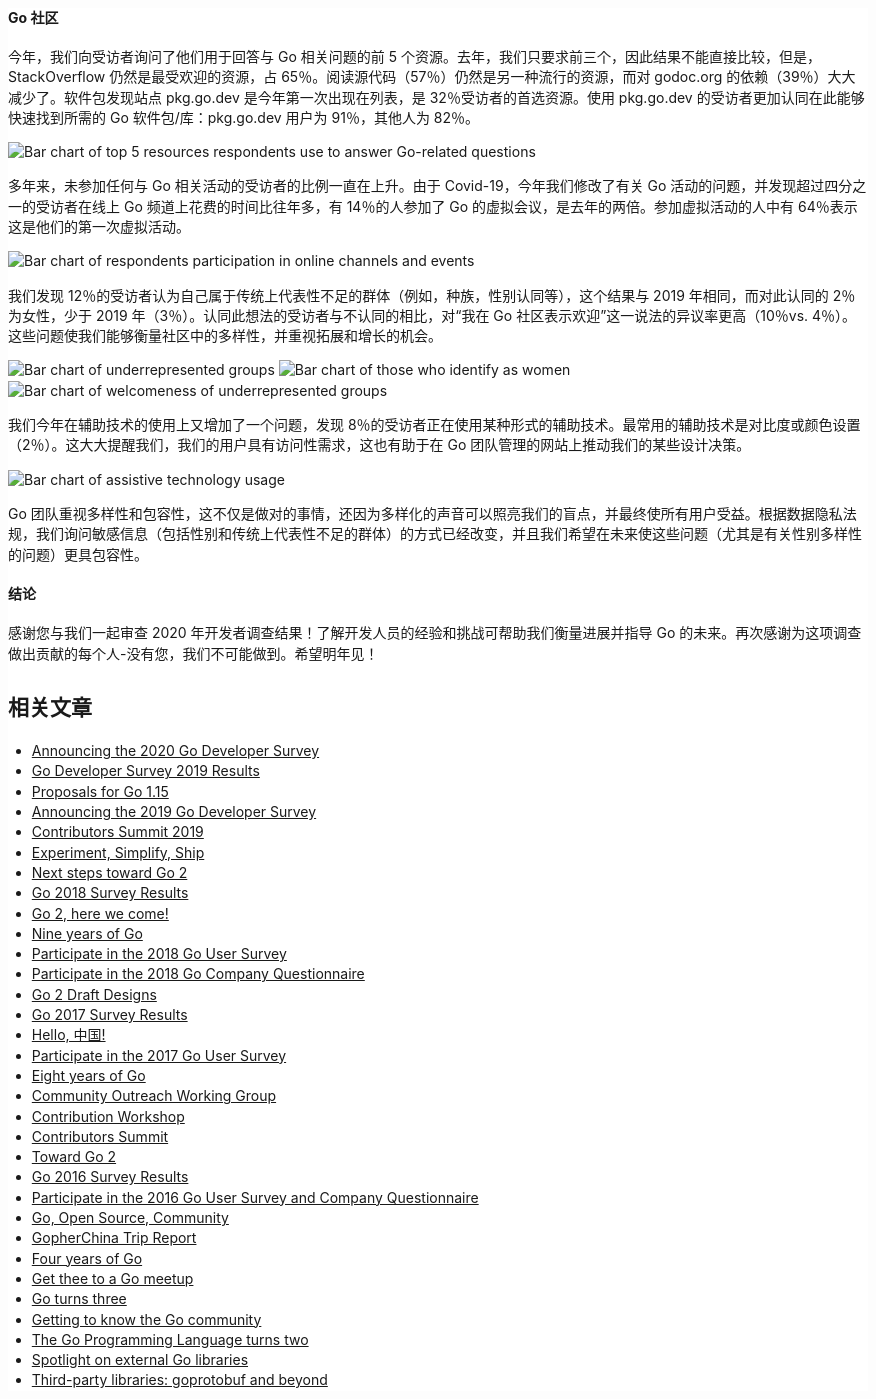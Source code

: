 #### Go 社区

今年，我们向受访者询问了他们用于回答与 Go 相关问题的前 5 个资源。去年，我们只要求前三个，因此结果不能直接比较，但是，StackOverflow 仍然是最受欢迎的资源，占 65％。阅读源代码（57％）仍然是另一种流行的资源，而对 godoc.org 的依赖（39％）大大减少了。软件包发现站点 pkg.go.dev 是今年第一次出现在列表，是 32％受访者的首选资源。使用 pkg.go.dev 的受访者更加认同在此能够快速找到所需的 Go 软件包/库：pkg.go.dev 用户为 91％，其他人为 82％。

![Bar chart of top 5 resources respondents use to answer Go-related questions](https://github.com/gocn/translator/blob/master/static/images/w11_Go_Developer_Survey_2020_Results/resources.svg)

多年来，未参加任何与 Go 相关活动的受访者的比例一直在上升。由于 Covid-19，今年我们修改了有关 Go 活动的问题，并发现超过四分之一的受访者在线上 Go 频道上花费的时间比往年多，有 14％的人参加了 Go 的虚拟会议，是去年的两倍。参加虚拟活动的人中有 64％表示这是他们的第一次虚拟活动。

![Bar chart of respondents participation in online channels and events](https://github.com/gocn/translator/blob/master/static/images/w11_Go_Developer_Survey_2020_Results/events.svg)

我们发现 12％的受访者认为自己属于传统上代表性不足的群体（例如，种族，性别认同等），这个结果与 2019 年相同，而对此认同的 2％为女性，少于 2019 年（3％）。认同此想法的受访者与不认同的相比，对“我在 Go 社区表示欢迎”这一说法的异议率更高（10％vs. 4％）。这些问题使我们能够衡量社区中的多样性，并重视拓展和增长的机会。

![Bar chart of underrepresented groups](https://github.com/gocn/translator/blob/master/static/images/w11_Go_Developer_Survey_2020_Results/underrep.svg) ![Bar chart of those who identify as women](https://github.com/gocn/translator/blob/master/static/images/w11_Go_Developer_Survey_2020_Results/underrep_groups_women.svg) ![Bar chart of welcomeness of underrepresented groups](https://github.com/gocn/translator/blob/master/static/images/w11_Go_Developer_Survey_2020_Results/welcome_underrep.svg)

我们今年在辅助技术的使用上又增加了一个问题，发现 8％的受访者正在使用某种形式的辅助技术。最常用的辅助技术是对比度或颜色设置（2％）。这大大提醒我们，我们的用户具有访问性需求，这也有助于在 Go 团队管理的网站上推动我们的某些设计决策。

![Bar chart of assistive technology usage](https://github.com/gocn/translator/blob/master/static/images/w11_Go_Developer_Survey_2020_Results/at.svg)

Go 团队重视多样性和包容性，这不仅是做对的事情，还因为多样化的声音可以照亮我们的盲点，并最终使所有用户受益。根据数据隐私法规，我们询问敏感信息（包括性别和传统上代表性不足的群体）的方式已经改变，并且我们希望在未来使这些问题（尤其是有关性别多样性的问题）更具包容性。

#### 结论

感谢您与我们一起审查 2020 年开发者调查结果！了解开发人员的经验和挑战可帮助我们衡量进展并指导 Go 的未来。再次感谢为这项调查做出贡献的每个人-没有您，我们不可能做到。希望明年见！

## 相关文章

 - [Announcing the 2020 Go Developer Survey](https://blog.golang.org/survey2020)
 - [Go Developer Survey 2019 Results](https://blog.golang.org/survey2019-results)
 - [Proposals for Go 1.15](https://blog.golang.org/go1.15-proposals)
 - [Announcing the 2019 Go Developer Survey](https://blog.golang.org/survey2019)
 - [Contributors Summit 2019](https://blog.golang.org/contributors-summit-2019)
 - [Experiment, Simplify, Ship](https://blog.golang.org/experiment)
 - [Next steps toward Go 2](https://blog.golang.org/go2-next-steps)
 - [Go 2018 Survey Results](https://blog.golang.org/survey2018-results)
 - [Go 2, here we come!](https://blog.golang.org/go2-here-we-come)
 - [Nine years of Go](https://blog.golang.org/9years)
 - [Participate in the 2018 Go User Survey](https://blog.golang.org/survey2018)
 - [Participate in the 2018 Go Company Questionnaire](https://blog.golang.org/survey2018-company)
 - [Go 2 Draft Designs](https://blog.golang.org/go2draft)
 - [Go 2017 Survey Results](https://blog.golang.org/survey2017-results)
 - [Hello, 中国!](https://blog.golang.org/hello-china)
 - [Participate in the 2017 Go User Survey](https://blog.golang.org/survey2017)
 - [Eight years of Go](https://blog.golang.org/8years)
 - [Community Outreach Working Group](https://blog.golang.org/cwg)
 - [Contribution Workshop](https://blog.golang.org/contributor-workshop)
 - [Contributors Summit](https://blog.golang.org/contributors-summit)
 - [Toward Go 2](https://blog.golang.org/toward-go2)
 - [Go 2016 Survey Results](https://blog.golang.org/survey2016-results)
 - [Participate in the 2016 Go User Survey and Company Questionnaire](https://blog.golang.org/survey2016)
 - [Go, Open Source, Community](https://blog.golang.org/open-source)
 - [GopherChina Trip Report](https://blog.golang.org/gopherchina)
 - [Four years of Go](https://blog.golang.org/4years)
 - [Get thee to a Go meetup](https://blog.golang.org/meetups)
 - [Go turns three](https://blog.golang.org/3years)
 - [Getting to know the Go community](https://blog.golang.org/survey2011)
 - [The Go Programming Language turns two](https://blog.golang.org/2years)
 - [Spotlight on external Go libraries](https://blog.golang.org/external-libraries)
 - [Third-party libraries: goprotobuf and beyond](https://blog.golang.org/protobuf)

